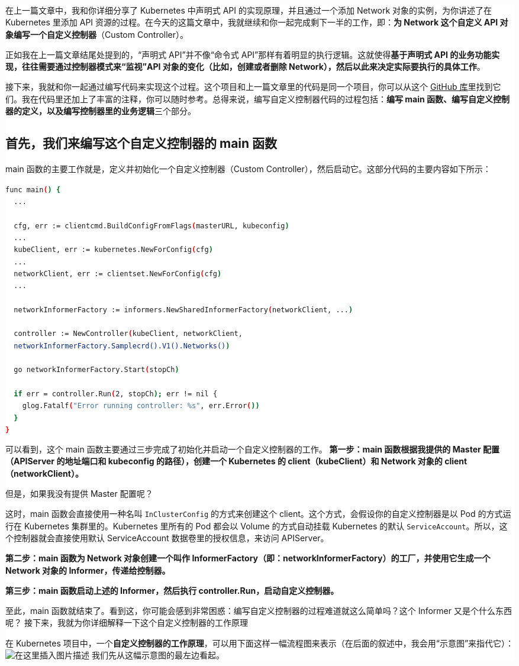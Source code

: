 在上一篇文章中，我和你详细分享了 Kubernetes 中声明式 API 的实现原理，并且通过一个添加 Network 对象的实例，为你讲述了在 Kubernetes 里添加 API 资源的过程。在今天的这篇文章中，我就继续和你一起完成剩下一半的工作，即：**为 Network 这个自定义 API 对象编写一个自定义控制器**（Custom Controller）。

正如我在上一篇文章结尾处提到的，“声明式 API”并不像“命令式 API”那样有着明显的执行逻辑。这就使得**基于声明式 API 的业务功能实现，往往需要通过控制器模式来“监视”API 对象的变化（比如，创建或者删除 Network），然后以此来决定实际要执行的具体工作**。

接下来，我就和你一起通过编写代码来实现这个过程。这个项目和上一篇文章里的代码是同一个项目，你可以从这个 [GitHub 库](https://github.com/resouer/k8s-controller-custom-resource)里找到它们。我在代码里还加上了丰富的注释，你可以随时参考。总得来说，编写自定义控制器代码的过程包括：**编写 main 函数、编写自定义控制器的定义，以及编写控制器里的业务逻辑**三个部分。

## **首先，我们来编写这个自定义控制器的 main 函数**
main 函数的主要工作就是，定义并初始化一个自定义控制器（Custom Controller），然后启动它。这部分代码的主要内容如下所示：

```bash
func main() {
  ...
  
  cfg, err := clientcmd.BuildConfigFromFlags(masterURL, kubeconfig)
  ...
  kubeClient, err := kubernetes.NewForConfig(cfg)
  ...
  networkClient, err := clientset.NewForConfig(cfg)
  ...
  
  networkInformerFactory := informers.NewSharedInformerFactory(networkClient, ...)
  
  controller := NewController(kubeClient, networkClient,
  networkInformerFactory.Samplecrd().V1().Networks())
  
  go networkInformerFactory.Start(stopCh)
 
  if err = controller.Run(2, stopCh); err != nil {
    glog.Fatalf("Error running controller: %s", err.Error())
  }
}
```
可以看到，这个 main 函数主要通过三步完成了初始化并启动一个自定义控制器的工作。
**第一步：main 函数根据我提供的 Master 配置（APIServer 的地址端口和 kubeconfig 的路径），创建一个 Kubernetes 的 client（kubeClient）和 Network 对象的 client（networkClient）。**

但是，如果我没有提供 Master 配置呢？

这时，main 函数会直接使用一种名叫 `InClusterConfig` 的方式来创建这个 client。这个方式，会假设你的自定义控制器是以 Pod 的方式运行在 Kubernetes 集群里的。Kubernetes 里所有的 Pod 都会以 Volume 的方式自动挂载 Kubernetes 的默认 `ServiceAccount`。所以，这个控制器就会直接使用默认 ServiceAccount 数据卷里的授权信息，来访问 APIServer。

**第二步：main 函数为 Network 对象创建一个叫作 InformerFactory（即：networkInformerFactory）的工厂，并使用它生成一个 Network 对象的 Informer，传递给控制器。**

**第三步：main 函数启动上述的 Informer，然后执行 controller.Run，启动自定义控制器。**

至此，main 函数就结束了。看到这，你可能会感到非常困惑：编写自定义控制器的过程难道就这么简单吗？这个 Informer 又是个什么东西呢？
接下来，我就为你详细解释一下这个自定义控制器的工作原理

在 Kubernetes 项目中，一个**自定义控制器的工作原理**，可以用下面这样一幅流程图来表示（在后面的叙述中，我会用“示意图”来指代它）：
![在这里插入图片描述](https://i-blog.csdnimg.cn/blog_migrate/70979f4a0c030d8e0b1e9eb7c4f2a5b4.png)
我们先从这幅示意图的最左边看起。
